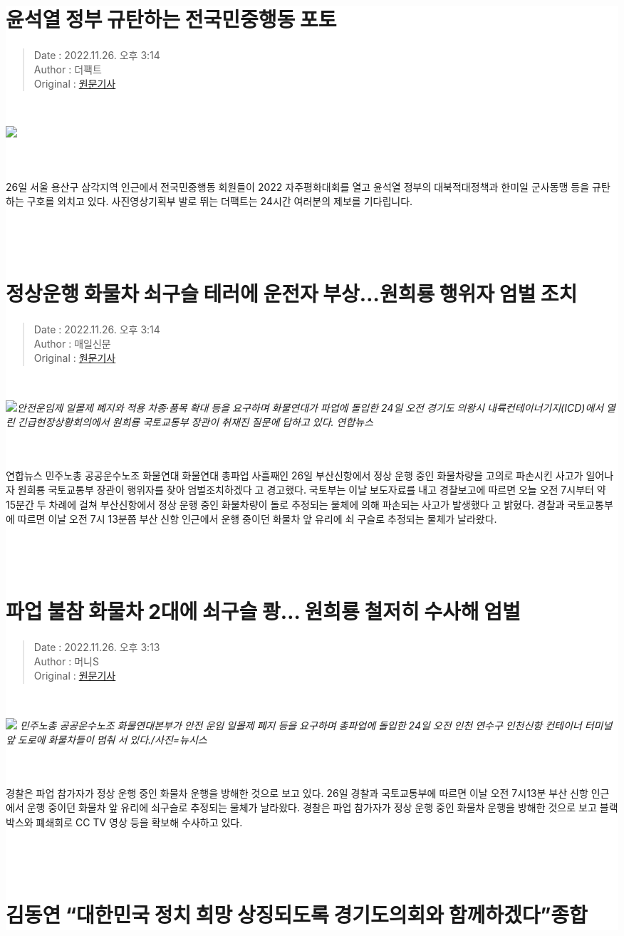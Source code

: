   
# 윤석열 정부 규탄하는 전국민중행동 포토  
  
> Date : 2022.11.26. 오후 3:14  
> Author : 더팩트  
> Original : [원문기사](https://n.news.naver.com/mnews/article/629/0000186807?sid=102)  
<br/>  
  
<img src="https://imgnews.pstatic.net/image/629/2022/11/26/202229831669436903_20221126151402474.jpg?type=w647" id="img1"></img>  
<br/><br/>  
  
26일 서울 용산구 삼각지역 인근에서 전국민중행동 회원들이 2022 자주평화대회를 열고 윤석열 정부의 대북적대정책과 한미일 군사동맹 등을 규탄하는 구호를 외치고 있다. 사진영상기획부 발로 뛰는 더팩트는 24시간 여러분의 제보를 기다립니다.  
<br/><br/><br/>  

  
# 정상운행 화물차 쇠구슬 테러에 운전자 부상…원희룡 행위자 엄벌 조치  
  
> Date : 2022.11.26. 오후 3:14  
> Author : 매일신문  
> Original : [원문기사](https://n.news.naver.com/mnews/article/088/0000786028?sid=102)  
<br/>  
  
<img src="https://imgnews.pstatic.net/image/088/2022/11/26/0000786028_001_20221126151401266.jpg?type=w647" id="img1"></img><em class="img_desc">안전운임제 일몰제 폐지와 적용 차종·품목 확대 등을 요구하며 화물연대가 파업에 돌입한 24일 오전 경기도 의왕시 내륙컨테이너기지(ICD)에서 열린 긴급현장상황회의에서 원희룡 국토교통부 장관이 취재진 질문에 답하고 있다. 연합뉴스</em>  
<br/><br/>  
  
연합뉴스 민주노총 공공운수노조 화물연대 화물연대 총파업 사흘째인 26일 부산신항에서 정상 운행 중인 화물차량을 고의로 파손시킨 사고가 일어나자 원희룡 국토교통부 장관이 행위자를 찾아 엄벌조치하겠다 고 경고했다.
국토부는 이날 보도자료를 내고 경찰보고에 따르면 오늘 오전 7시부터 약 15분간 두 차례에 걸쳐 부산신항에서 정상 운행 중인 화물차량이 돌로 추정되는 물체에 의해 파손되는 사고가 발생했다 고 밝혔다.
경찰과 국토교통부에 따르면 이날 오전 7시 13분쯤 부산 신항 인근에서 운행 중이던 화물차 앞 유리에 쇠 구슬로 추정되는 물체가 날라왔다.  
<br/><br/><br/>  

  
# 파업 불참 화물차 2대에 쇠구슬 쾅… 원희룡 철저히 수사해 엄벌  
  
> Date : 2022.11.26. 오후 3:13  
> Author : 머니S  
> Original : [원문기사](https://n.news.naver.com/mnews/article/417/0000872620?sid=102)  
<br/>  
  
<img src="https://imgnews.pstatic.net/image/417/2022/11/26/0000872620_001_20221126151301490.jpg?type=w647" id="img1"></img><em class="img_desc"> 민주노총 공공운수노조 화물연대본부가 안전 운임 일몰제 폐지 등을 요구하며 총파업에 돌입한 24일 오전 인천 연수구 인천신항 컨테이너 터미널 앞 도로에 화물차들이 멈춰 서 있다./사진=뉴시스</em>  
<br/><br/>  
  
경찰은 파업 참가자가 정상 운행 중인 화물차 운행을 방해한 것으로 보고 있다.
26일 경찰과 국토교통부에 따르면 이날 오전 7시13분 부산 신항 인근에서 운행 중이던 화물차 앞 유리에 쇠구슬로 추정되는 물체가 날라왔다.
경찰은 파업 참가자가 정상 운행 중인 화물차 운행을 방해한 것으로 보고 블랙박스와 폐쇄회로 CC TV 영상 등을 확보해 수사하고 있다.  
<br/><br/><br/>  

  
# 김동연 “대한민국 정치 희망 상징되도록 경기도의회와 함께하겠다”종합  
  